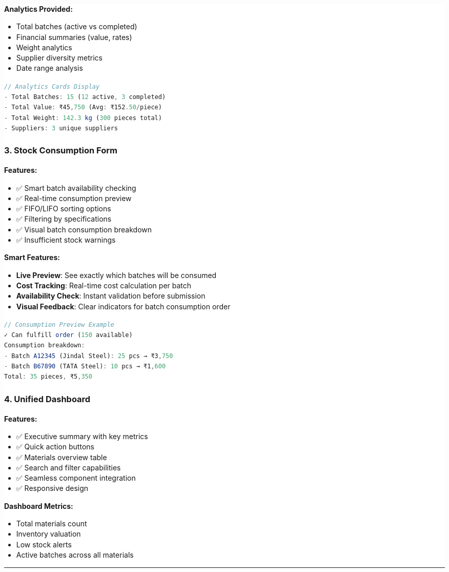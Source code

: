 **Analytics Provided:**
- Total batches (active vs completed)
- Financial summaries (value, rates)
- Weight analytics
- Supplier diversity metrics
- Date range analysis

```typescript
// Analytics Cards Display
- Total Batches: 15 (12 active, 3 completed)
- Total Value: ₹45,750 (Avg: ₹152.50/piece)
- Total Weight: 142.3 kg (300 pieces total)
- Suppliers: 3 unique suppliers
```

### **3. Stock Consumption Form**

**Features:**
- ✅ Smart batch availability checking
- ✅ Real-time consumption preview
- ✅ FIFO/LIFO sorting options
- ✅ Filtering by specifications
- ✅ Visual batch consumption breakdown
- ✅ Insufficient stock warnings

**Smart Features:**
- **Live Preview**: See exactly which batches will be consumed
- **Cost Tracking**: Real-time cost calculation per batch
- **Availability Check**: Instant validation before submission
- **Visual Feedback**: Clear indicators for batch consumption order

```typescript
// Consumption Preview Example
✓ Can fulfill order (150 available)
Consumption breakdown:
- Batch A12345 (Jindal Steel): 25 pcs → ₹3,750
- Batch B67890 (TATA Steel): 10 pcs → ₹1,600
Total: 35 pieces, ₹5,350
```

### **4. Unified Dashboard**

**Features:**
- ✅ Executive summary with key metrics
- ✅ Quick action buttons
- ✅ Materials overview table
- ✅ Search and filter capabilities
- ✅ Seamless component integration
- ✅ Responsive design

**Dashboard Metrics:**
- Total materials count
- Inventory valuation
- Low stock alerts
- Active batches across all materials

---